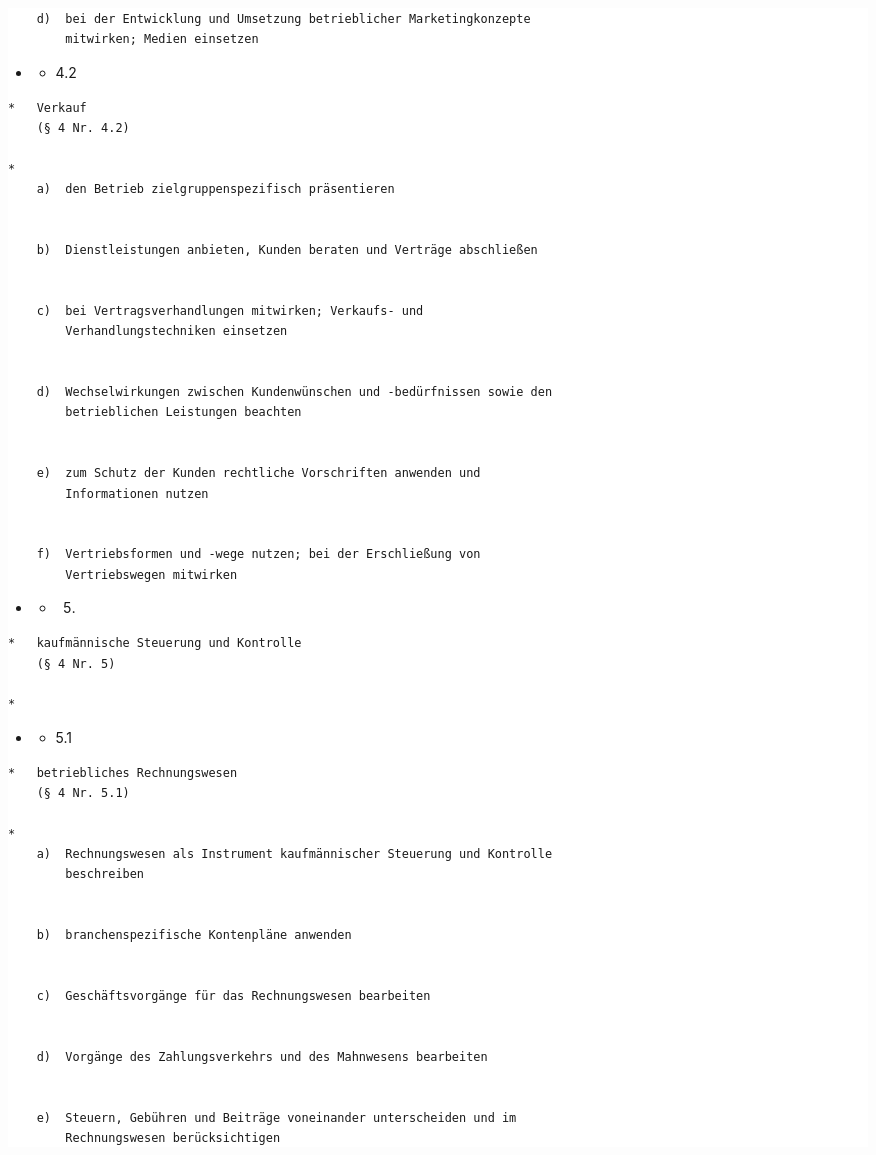 
        d)  bei der Entwicklung und Umsetzung betrieblicher Marketingkonzepte
            mitwirken; Medien einsetzen





*    *   4.2

    *   Verkauf
        (§ 4 Nr. 4.2)

    *
        a)  den Betrieb zielgruppenspezifisch präsentieren


        b)  Dienstleistungen anbieten, Kunden beraten und Verträge abschließen


        c)  bei Vertragsverhandlungen mitwirken; Verkaufs- und
            Verhandlungstechniken einsetzen


        d)  Wechselwirkungen zwischen Kundenwünschen und -bedürfnissen sowie den
            betrieblichen Leistungen beachten


        e)  zum Schutz der Kunden rechtliche Vorschriften anwenden und
            Informationen nutzen


        f)  Vertriebsformen und -wege nutzen; bei der Erschließung von
            Vertriebswegen mitwirken





*    *   5.

    *   kaufmännische Steuerung und Kontrolle
        (§ 4 Nr. 5)

    *

*    *   5.1

    *   betriebliches Rechnungswesen
        (§ 4 Nr. 5.1)

    *
        a)  Rechnungswesen als Instrument kaufmännischer Steuerung und Kontrolle
            beschreiben


        b)  branchenspezifische Kontenpläne anwenden


        c)  Geschäftsvorgänge für das Rechnungswesen bearbeiten


        d)  Vorgänge des Zahlungsverkehrs und des Mahnwesens bearbeiten


        e)  Steuern, Gebühren und Beiträge voneinander unterscheiden und im
            Rechnungswesen berücksichtigen
